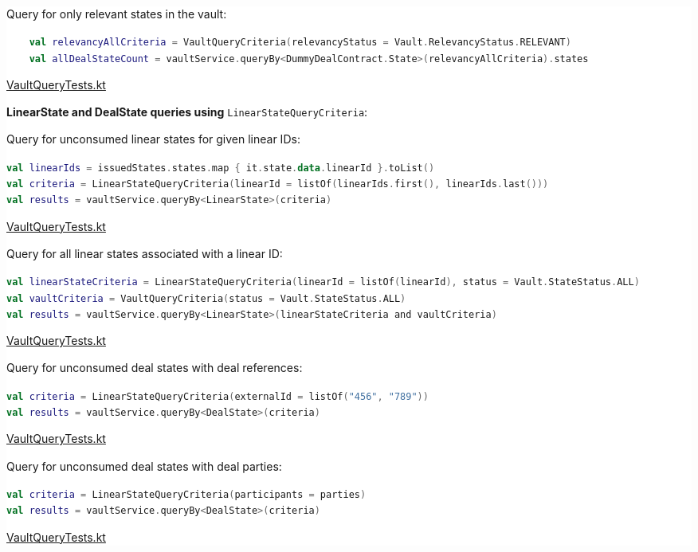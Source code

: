 Query for only relevant states in the vault:

```kotlin
    val relevancyAllCriteria = VaultQueryCriteria(relevancyStatus = Vault.RelevancyStatus.RELEVANT)
    val allDealStateCount = vaultService.queryBy<DummyDealContract.State>(relevancyAllCriteria).states

```

[VaultQueryTests.kt](https://github.com/corda/corda/blob/release/os/4.0/node/src/test/kotlin/net/corda/node/services/vault/VaultQueryTests.kt)

**LinearState and DealState queries using** `LinearStateQueryCriteria`:

Query for unconsumed linear states for given linear IDs:

```kotlin
val linearIds = issuedStates.states.map { it.state.data.linearId }.toList()
val criteria = LinearStateQueryCriteria(linearId = listOf(linearIds.first(), linearIds.last()))
val results = vaultService.queryBy<LinearState>(criteria)

```

[VaultQueryTests.kt](https://github.com/corda/corda/blob/release/os/4.0/node/src/test/kotlin/net/corda/node/services/vault/VaultQueryTests.kt)

Query for all linear states associated with a linear ID:

```kotlin
val linearStateCriteria = LinearStateQueryCriteria(linearId = listOf(linearId), status = Vault.StateStatus.ALL)
val vaultCriteria = VaultQueryCriteria(status = Vault.StateStatus.ALL)
val results = vaultService.queryBy<LinearState>(linearStateCriteria and vaultCriteria)

```

[VaultQueryTests.kt](https://github.com/corda/corda/blob/release/os/4.0/node/src/test/kotlin/net/corda/node/services/vault/VaultQueryTests.kt)

Query for unconsumed deal states with deal references:

```kotlin
val criteria = LinearStateQueryCriteria(externalId = listOf("456", "789"))
val results = vaultService.queryBy<DealState>(criteria)

```

[VaultQueryTests.kt](https://github.com/corda/corda/blob/release/os/4.0/node/src/test/kotlin/net/corda/node/services/vault/VaultQueryTests.kt)

Query for unconsumed deal states with deal parties:

```kotlin
val criteria = LinearStateQueryCriteria(participants = parties)
val results = vaultService.queryBy<DealState>(criteria)

```

[VaultQueryTests.kt](https://github.com/corda/corda/blob/release/os/4.0/node/src/test/kotlin/net/corda/node/services/vault/VaultQueryTests.kt)

